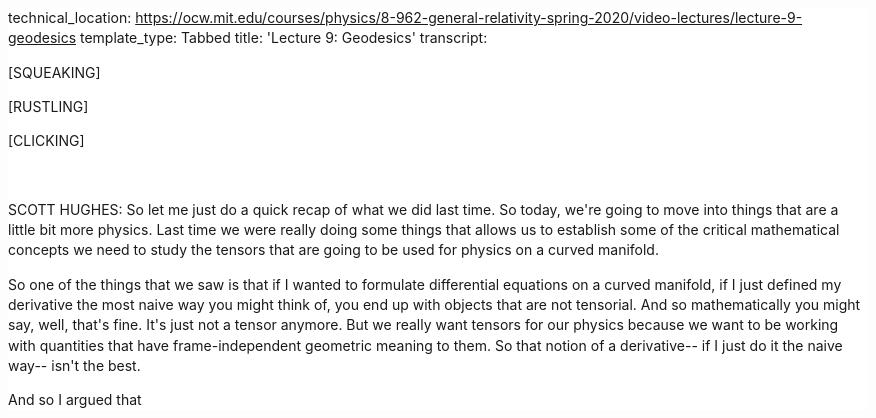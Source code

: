 technical_location: https://ocw.mit.edu/courses/physics/8-962-general-relativity-spring-2020/video-lectures/lecture-9-geodesics
template_type: Tabbed
title: 'Lecture 9: Geodesics'
transcript: <p><span m="0">[SQUEAKING]</span></p><p><span m="1976">[RUSTLING]</span></p><p><span
  m="3952">[CLICKING]</span></p><p>&nbsp;</p><p><span m="11370">SCOTT HUGHES:</span>
  <span m="11470">So</span> <span m="11570">let me just</span> <span m="11710">do</span>
  <span m="11830">a</span> <span m="11890">quick</span> <span m="12130">recap</span>
  <span m="12850">of</span> <span m="13840">what</span> <span m="14050">we</span>
  <span m="14170">did</span> <span m="14410">last</span> <span m="15010">time.</span>
  <span m="15560">So</span> <span m="16630">today,</span> <span m="17020">we're</span>
  <span m="17120">going</span> <span m="17220">to</span> <span m="17320">move</span>
  <span m="17350">into</span> <span m="17500">things</span> <span m="17710">that</span>
  <span m="17800">are</span> <span m="17830">a</span> <span m="17860">little</span>
  <span m="18010">bit</span> <span m="18130">more</span> <span m="18310">physics.</span>
  <span m="18730">Last</span> <span m="19000">time</span> <span m="19240">we</span>
  <span m="19390">were</span> <span m="19510">really</span> <span m="19780">doing</span>
  <span m="20140">some</span> <span m="20320">things</span> <span m="20680">that</span>
  <span m="20950">allows</span> <span m="21400">us</span> <span m="21520">to</span>
  <span m="21640">establish</span> <span m="22180">some</span> <span m="22300">of</span>
  <span m="22580">the</span> <span m="22750">critical</span> <span m="23230">mathematical</span>
  <span m="23890">concepts</span> <span m="24490">we</span> <span m="24610">need</span>
  <span m="25840">to</span> <span m="25990">study</span> <span m="26350">the</span>
  <span m="26450">tensors</span> <span m="27910">that</span> <span m="28150">are</span>
  <span m="28270">going</span> <span m="28510">to</span> <span m="28570">be</span>
  <span m="28660">used</span> <span m="29020">for</span> <span m="29170">physics</span>
  <span m="30130">on</span> <span m="30310">a</span> <span m="30370">curved</span>
  <span m="30730">manifold.</span></p><p><span m="31750">So</span> <span m="32729">one</span>
  <span m="32980">of</span> <span m="33040">the</span> <span m="33100">things</span>
  <span m="33370">that</span> <span m="33490">we</span> <span m="33640">saw</span>
  <span m="34030">is</span> <span m="34210">that</span> <span m="34360">if</span>
  <span m="34480">I</span> <span m="34570">wanted</span> <span m="34870">to</span>
  <span m="35140">formulate</span> <span m="35590">differential</span> <span m="36100">equations</span>
  <span m="36670">on</span> <span m="36760">a</span> <span m="36820">curved</span>
  <span m="37120">manifold,</span> <span m="38260">if</span> <span m="38440">I</span>
  <span m="38590">just</span> <span m="39000">defined</span> <span m="39480">my</span>
  <span m="39730">derivative</span> <span m="40210">the</span> <span m="40300">most</span>
  <span m="40510">naive</span> <span m="40870">way</span> <span m="41020">you</span>
  <span m="41140">might</span> <span m="41320">think</span> <span m="41650">of,</span>
  <span m="43000">you</span> <span m="43240">end</span> <span m="43540">up</span>
  <span m="43690">with</span> <span m="43960">objects</span> <span m="44440">that</span>
  <span m="44530">are</span> <span m="44620">not</span> <span m="44890">tensorial.</span>
  <span m="45940">And</span> <span m="46030">so</span> <span m="46450">mathematically</span>
  <span m="47290">you</span> <span m="47620">might</span> <span m="48070">say,</span>
  <span m="48350">well,</span> <span m="48680">that's</span> <span m="48730">fine.</span>
  <span m="49020">It's just</span> <span m="49150">not a</span> <span m="49330">tensor</span>
  <span m="49600">anymore.</span> <span m="49900">But</span> <span m="50020">we</span>
  <span m="50140">really</span> <span m="50380">want</span> <span m="50620">tensors</span>
  <span m="51910">for</span> <span m="52180">our</span> <span m="52330">physics</span>
  <span m="52780">because</span> <span m="53050">we</span> <span m="53140">want</span>
  <span m="53290">to</span> <span m="53350">be</span> <span m="53500">working</span>
  <span m="53800">with</span> <span m="53890">quantities</span> <span m="55390">that</span>
  <span m="55600">have</span> <span m="56080">frame-independent</span> <span m="56950">geometric</span>
  <span m="57430">meaning</span> <span m="57700">to</span> <span m="57790">them.</span>
  <span m="58100">So</span> <span m="58120">that</span> <span m="58330">notion</span>
  <span m="58630">of</span> <span m="58690">a</span> <span m="58720">derivative--</span>
  <span m="59020">if</span> <span m="59320">I</span> <span m="59380">just</span> <span
  m="59530">do</span> <span m="59650">it</span> <span m="59710">the</span> <span m="59770">naive</span>
  <span m="60100">way--</span> <span m="60880">isn't</span> <span m="61120">the</span>
  <span m="61210">best.</span></p><p><span m="62750">And</span> <span m="62850">so</span>
  <span m="62920">I</span> <span m="63010">argued</span> <span m="63310">that</span>